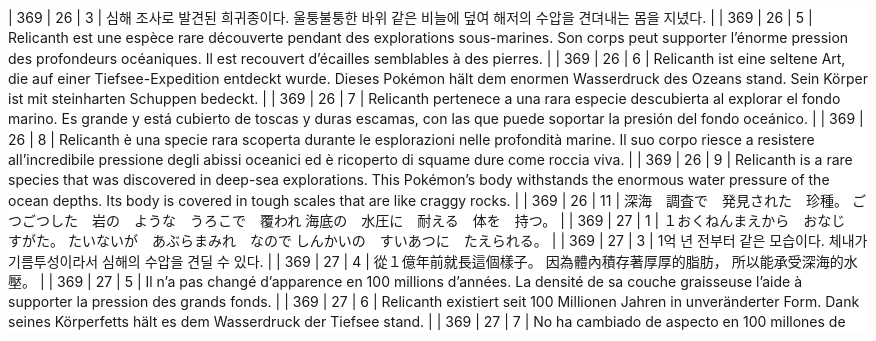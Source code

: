 | 369        | 26         | 3           | 심해 조사로 발견된 희귀종이다.
울퉁불퉁한 바위 같은 비늘에 덮여
해저의 수압을 견뎌내는 몸을 지녔다.                                                                                                                                                                                      |
| 369        | 26         | 5           | Relicanth est une espèce rare découverte pendant des
explorations sous-marines. Son corps peut supporter
l’énorme pression des profondeurs océaniques. Il est
recouvert d’écailles semblables à des pierres.                                   |
| 369        | 26         | 6           | Relicanth ist eine seltene Art, die auf einer
Tiefsee-Expedition entdeckt wurde. Dieses Pokémon
hält dem enormen Wasserdruck des Ozeans stand.
Sein Körper ist mit steinharten Schuppen bedeckt.                                               |
| 369        | 26         | 7           | Relicanth pertenece a una rara especie descubierta al explorar
el fondo marino. Es grande y está cubierto de toscas y duras
escamas, con las que puede soportar la presión del fondo
oceánico.                                                 |
| 369        | 26         | 8           | Relicanth è una specie rara scoperta durante le esplorazioni
nelle profondità marine. Il suo corpo riesce a resistere
all’incredibile pressione degli abissi oceanici ed è ricoperto
di squame dure come roccia viva.                          |
| 369        | 26         | 9           | Relicanth is a rare species that was discovered in deep-sea
explorations. This Pokémon’s body withstands the enormous
water pressure of the ocean depths. Its body is covered in
tough scales that are like craggy rocks.                      |
| 369        | 26         | 11          | 深海　調査で　発見された　珍種。
ごつごつした　岩の　ような　うろこで　覆われ
海底の　水圧に　耐える　体を　持つ。                                                                                                                                                                                     |
| 369        | 27         | 1           | １おくねんまえから　おなじ　すがた。
たいないが　あぶらまみれ　なので
しんかいの　すいあつに　たえられる。                                                                                                                                                                                         |
| 369        | 27         | 3           | 1억 년 전부터 같은 모습이다.
체내가 기름투성이라서
심해의 수압을 견딜 수 있다.                                                                                                                                                                                                 |
| 369        | 27         | 4           | 從１億年前就長這個樣子。
因為體內積存著厚厚的脂肪，
所以能承受深海的水壓。                                                                                                                                                                                                         |
| 369        | 27         | 5           | Il n’a pas changé d’apparence en 100 millions
d’années. La densité de sa couche graisseuse
l’aide à supporter la pression des grands fonds.                                                                                                    |
| 369        | 27         | 6           | Relicanth existiert seit 100 Millionen Jahren in
unveränderter Form. Dank seines Körperfetts
hält es dem Wasserdruck der Tiefsee stand.                                                                                                        |
| 369        | 27         | 7           | No ha cambiado de aspecto en 100 millones de